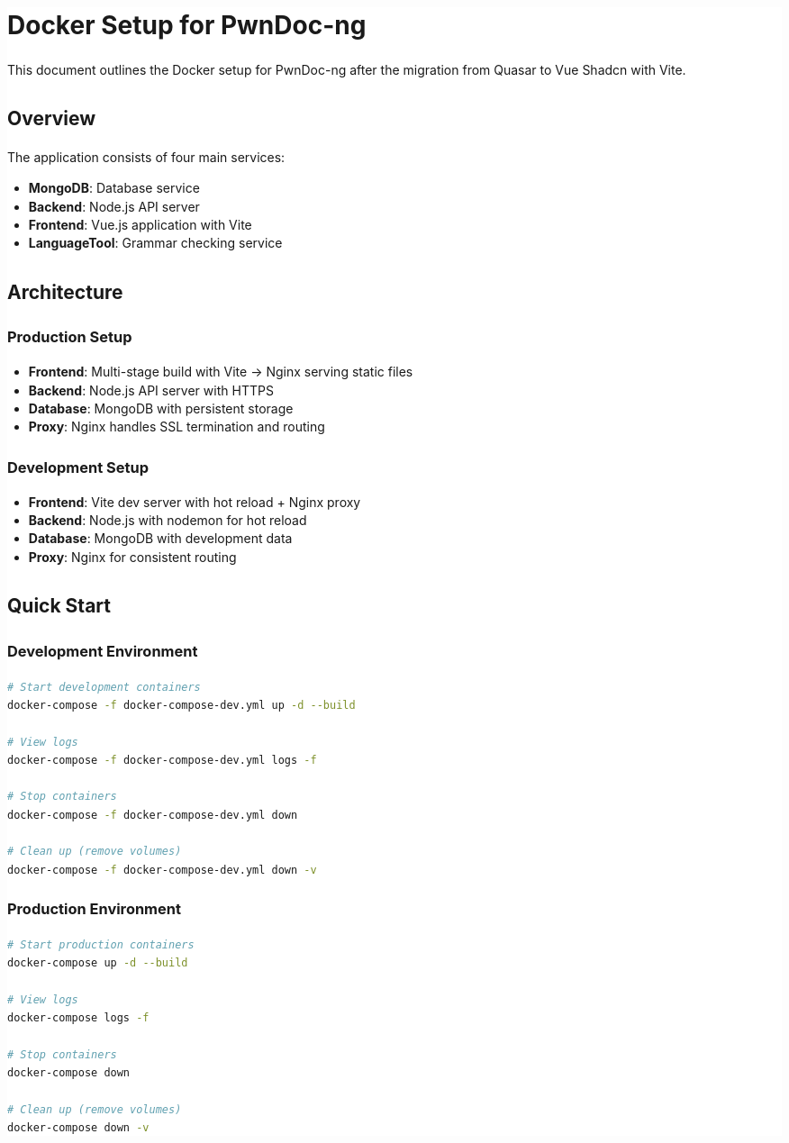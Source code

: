 # Docker Setup for PwnDoc-ng

This document outlines the Docker setup for PwnDoc-ng after the migration from Quasar to Vue Shadcn with Vite.

## Overview

The application consists of four main services:
- **MongoDB**: Database service
- **Backend**: Node.js API server
- **Frontend**: Vue.js application with Vite
- **LanguageTool**: Grammar checking service

## Architecture

### Production Setup
- **Frontend**: Multi-stage build with Vite → Nginx serving static files
- **Backend**: Node.js API server with HTTPS
- **Database**: MongoDB with persistent storage
- **Proxy**: Nginx handles SSL termination and routing

### Development Setup
- **Frontend**: Vite dev server with hot reload + Nginx proxy
- **Backend**: Node.js with nodemon for hot reload
- **Database**: MongoDB with development data
- **Proxy**: Nginx for consistent routing

## Quick Start

### Development Environment
```bash
# Start development containers
docker-compose -f docker-compose-dev.yml up -d --build

# View logs
docker-compose -f docker-compose-dev.yml logs -f

# Stop containers
docker-compose -f docker-compose-dev.yml down

# Clean up (remove volumes)
docker-compose -f docker-compose-dev.yml down -v
```

### Production Environment
```bash
# Start production containers
docker-compose up -d --build

# View logs
docker-compose logs -f

# Stop containers
docker-compose down

# Clean up (remove volumes)
docker-compose down -v
```

